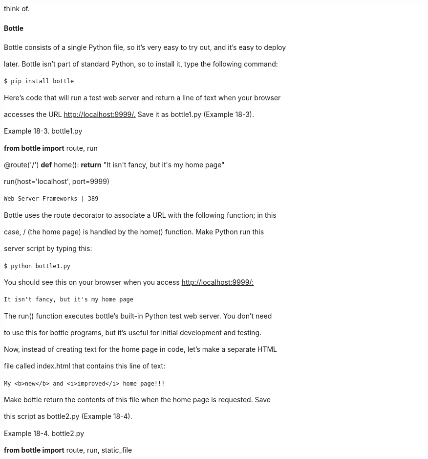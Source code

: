 think of.

#### Bottle

Bottle consists of a single Python file, so it’s very easy to try out, and it’s easy to deploy

later. Bottle isn’t part of standard Python, so to install it, type the following command:

```
$ pip install bottle
```
Here’s code that will run a test web server and return a line of text when your browser

accesses the URL [http://localhost:9999/.](http://localhost:9999/.) Save it as bottle1.py (Example 18-3).

Example 18-3. bottle1.py

**from bottle import** route, run

@route('/')
**def** home():
**return** "It isn't fancy, but it's my home page"

run(host='localhost', port=9999)

```
Web Server Frameworks | 389
```

Bottle uses the route decorator to associate a URL with the following function; in this

case, / (the home page) is handled by the home() function. Make Python run this

server script by typing this:

```
$ python bottle1.py
```
You should see this on your browser when you access [http://localhost:9999/:](http://localhost:9999/:)

```
It isn't fancy, but it's my home page
```
The run() function executes bottle’s built-in Python test web server. You don’t need

to use this for bottle programs, but it’s useful for initial development and testing.

Now, instead of creating text for the home page in code, let’s make a separate HTML

file called index.html that contains this line of text:

```
My <b>new</b> and <i>improved</i> home page!!!
```
Make bottle return the contents of this file when the home page is requested. Save

this script as bottle2.py (Example 18-4).

Example 18-4. bottle2.py

**from bottle import** route, run, static_file
